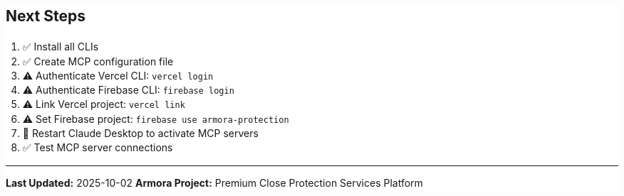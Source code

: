 ## Next Steps

1. ✅ Install all CLIs
2. ✅ Create MCP configuration file
3. ⚠️ Authenticate Vercel CLI: `vercel login`
4. ⚠️ Authenticate Firebase CLI: `firebase login`
5. ⚠️ Link Vercel project: `vercel link`
6. ⚠️ Set Firebase project: `firebase use armora-protection`
7. 🔄 Restart Claude Desktop to activate MCP servers
8. ✅ Test MCP server connections

---

**Last Updated:** 2025-10-02
**Armora Project:** Premium Close Protection Services Platform
